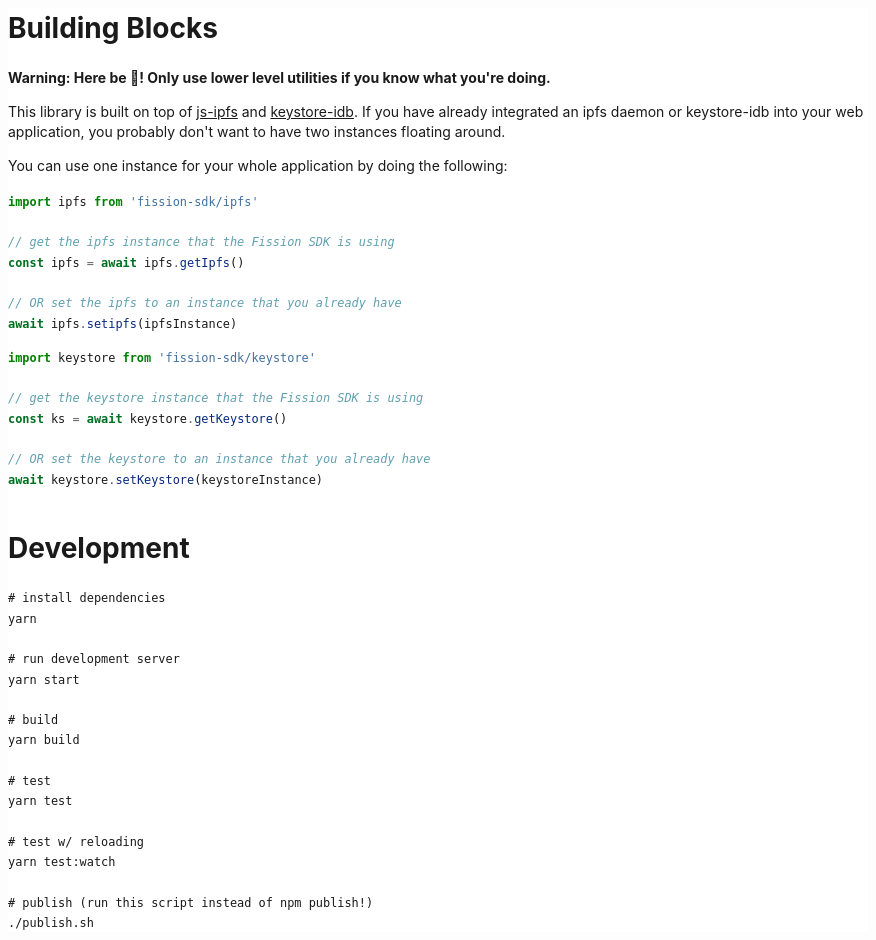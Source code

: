 # Building Blocks
**Warning: Here be 🐉! Only use lower level utilities if you know what you're doing.**

This library is built on top of [js-ipfs](https://github.com/ipfs/js-ipfs) and [keystore-idb](https://github.com/fission-suite/keystore-idb). If you have already integrated an ipfs daemon or keystore-idb into your web application, you probably don't want to have two instances floating around.

You can use one instance for your whole application by doing the following:
```ts
import ipfs from 'fission-sdk/ipfs'

// get the ipfs instance that the Fission SDK is using
const ipfs = await ipfs.getIpfs()

// OR set the ipfs to an instance that you already have
await ipfs.setipfs(ipfsInstance)

```

```ts
import keystore from 'fission-sdk/keystore'

// get the keystore instance that the Fission SDK is using
const ks = await keystore.getKeystore()

// OR set the keystore to an instance that you already have
await keystore.setKeystore(keystoreInstance)
```

# Development

```
# install dependencies 
yarn
 
# run development server 
yarn start
 
# build 
yarn build
 
# test 
yarn test
 
# test w/ reloading 
yarn test:watch
 
# publish (run this script instead of npm publish!) 
./publish.sh
```
